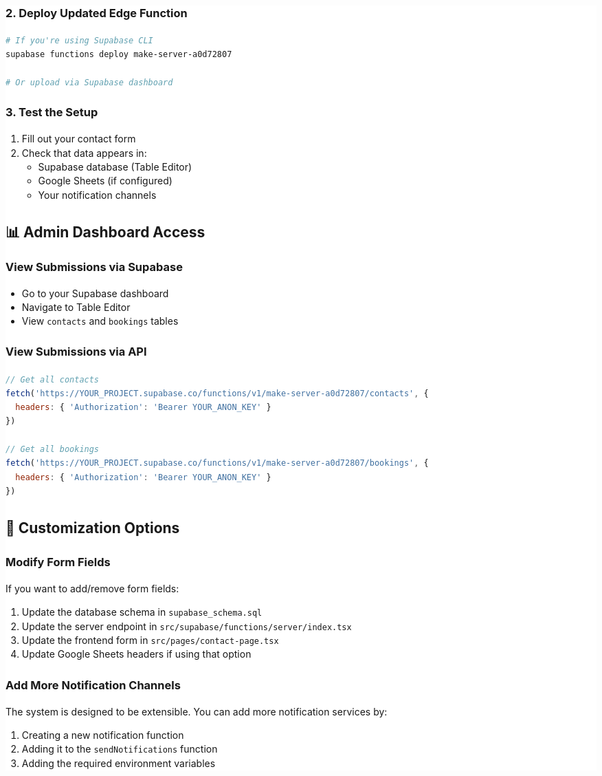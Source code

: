 ### 2. Deploy Updated Edge Function
```bash
# If you're using Supabase CLI
supabase functions deploy make-server-a0d72807

# Or upload via Supabase dashboard
```

### 3. Test the Setup
1. Fill out your contact form
2. Check that data appears in:
   - Supabase database (Table Editor)
   - Google Sheets (if configured)
   - Your notification channels

## 📊 Admin Dashboard Access

### View Submissions via Supabase
- Go to your Supabase dashboard
- Navigate to Table Editor
- View `contacts` and `bookings` tables

### View Submissions via API
```javascript
// Get all contacts
fetch('https://YOUR_PROJECT.supabase.co/functions/v1/make-server-a0d72807/contacts', {
  headers: { 'Authorization': 'Bearer YOUR_ANON_KEY' }
})

// Get all bookings
fetch('https://YOUR_PROJECT.supabase.co/functions/v1/make-server-a0d72807/bookings', {
  headers: { 'Authorization': 'Bearer YOUR_ANON_KEY' }
})
```

## 🔧 Customization Options

### Modify Form Fields
If you want to add/remove form fields:
1. Update the database schema in `supabase_schema.sql`
2. Update the server endpoint in `src/supabase/functions/server/index.tsx`
3. Update the frontend form in `src/pages/contact-page.tsx`
4. Update Google Sheets headers if using that option

### Add More Notification Channels
The system is designed to be extensible. You can add more notification services by:
1. Creating a new notification function
2. Adding it to the `sendNotifications` function
3. Adding the required environment variables
